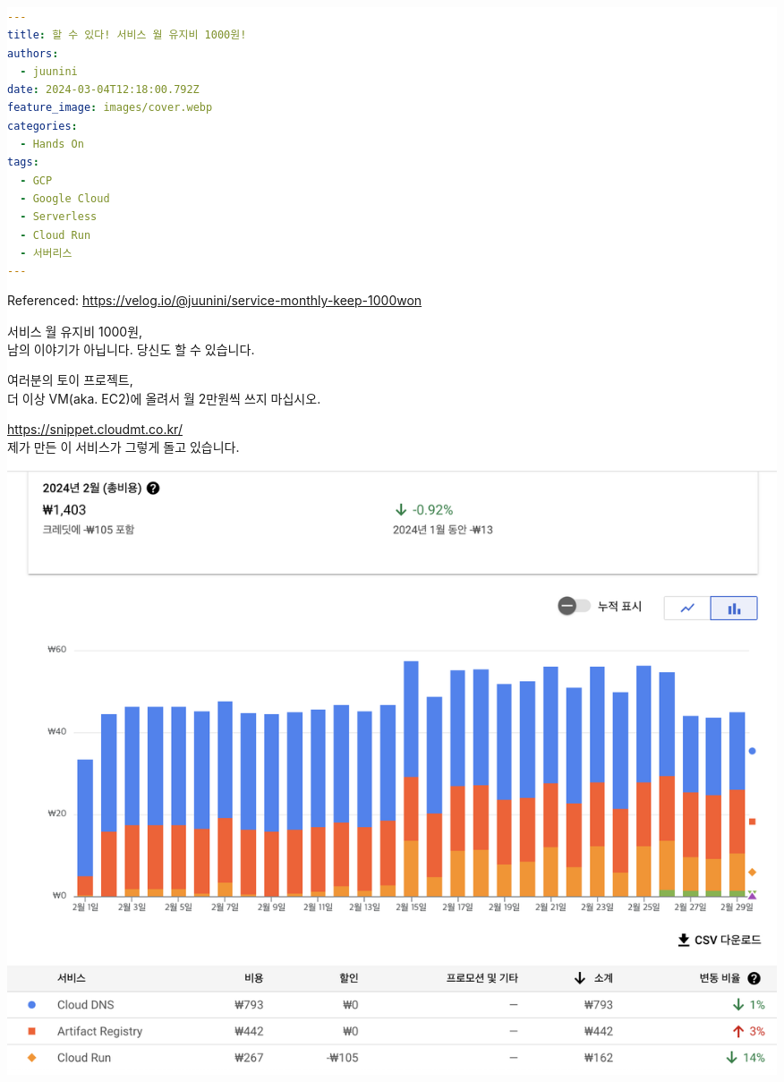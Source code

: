 ```yaml
---
title: 할 수 있다! 서비스 월 유지비 1000원!
authors:
  - juunini
date: 2024-03-04T12:18:00.792Z
feature_image: images/cover.webp
categories:
  - Hands On
tags:
  - GCP
  - Google Cloud
  - Serverless
  - Cloud Run
  - 서버리스
---
```


Referenced: https://velog.io/@juunini/service-monthly-keep-1000won

서비스 월 유지비 1000원,  
남의 이야기가 아닙니다. 당신도 할 수 있습니다.

여러분의 토이 프로젝트,  
더 이상 VM(aka. EC2)에 올려서 월 2만원씩 쓰지 마십시오.

https://snippet.cloudmt.co.kr/  
제가 만든 이 서비스가 그렇게 돌고 있습니다.

![](./images/1.png)
